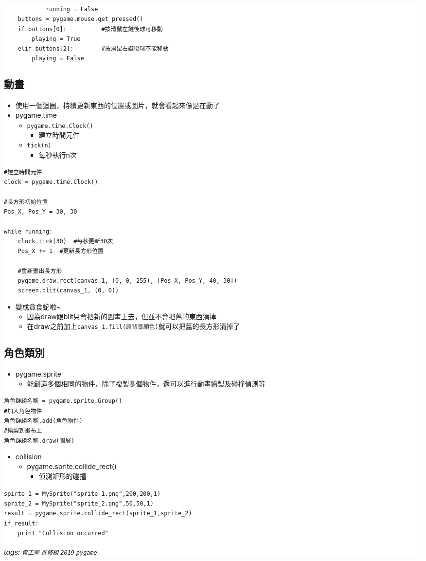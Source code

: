 ```python=
            running = False
    buttons = pygame.mouse.get_pressed()
    if buttons[0]:          #按滑鼠左鍵後球可移動
        playing = True
    elif buttons[2]:        #按滑鼠右鍵後球不能移動
        playing = False
```

## 動畫
- 使用一個迴圈，持續更新東西的位置或圖片，就會看起來像是在動了
- pygame.time
    - `pygame.time.Clock()`
        - 建立時間元件
    - `tick(n)`
        - 每秒執行n次
```python=
#建立時間元件
clock = pygame.time.Clock()

#長方形初始位置
Pos_X, Pos_Y = 30, 30

while running:
    clock.tick(30)  #每秒更新30次
    Pos_X += 1  #更新長方形位置
    
    #重新畫出長方形
    pygame.draw.rect(canvas_1, (0, 0, 255), [Pos_X, Pos_Y, 40, 30])
    screen.blit(canvas_1, (0, 0))
```
- 變成貪食蛇啦~
    - 因為draw跟blit只會把新的圖畫上去，但並不會把舊的東西清掉
    - 在draw之前加上`canvas_1.fill(原背景顏色)`就可以把舊的長方形清掉了

## 角色類別
- pygame.sprite
    - 能創造多個相同的物件，除了複製多個物件，還可以進行動畫繪製及碰撞偵測等
```python=
角色群組名稱 = pygame.sprite.Group()
#加入角色物件
角色群組名稱.add(角色物件)
#繪製到畫布上
角色群組名稱.draw(圖層)
```
- collision
    - pygame.sprite.collide_rect()
        - 偵測矩形的碰撞
```python=
spirte_1 = MySprite("sprite_1.png",200,200,1)
sprite_2 = MySprite("sprite_2.png",50,50,1)
result = pygame.sprite.collide_rect(sprite_1,sprite_2)
if result:
    print "Collision occurred"
```








###### tags: `資工營` `進修組` `2019` `pygame`
